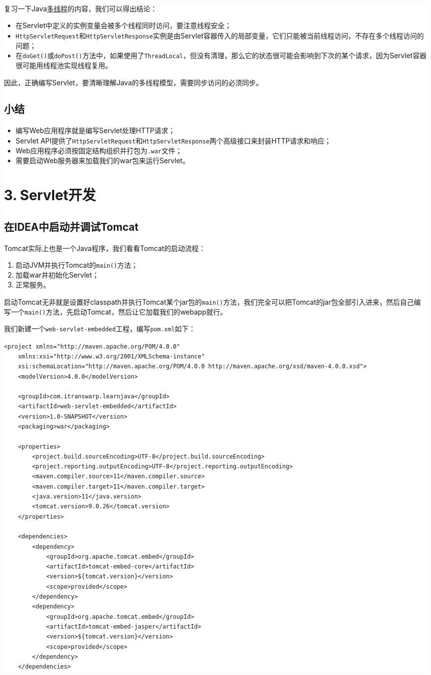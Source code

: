 复习一下Java[多线程](https://www.liaoxuefeng.com/wiki/1252599548343744/1255943750561472)的内容，我们可以得出结论：

- 在Servlet中定义的实例变量会被多个线程同时访问，要注意线程安全；
- `HttpServletRequest`和`HttpServletResponse`实例是由Servlet容器传入的局部变量，它们只能被当前线程访问，不存在多个线程访问的问题；
- 在`doGet()`或`doPost()`方法中，如果使用了`ThreadLocal`，但没有清理，那么它的状态很可能会影响到下次的某个请求，因为Servlet容器很可能用线程池实现线程复用。

因此，正确编写Servlet，要清晰理解Java的多线程模型，需要同步访问的必须同步。

## 小结

- 编写Web应用程序就是编写Servlet处理HTTP请求；
- Servlet API提供了`HttpServletRequest`和`HttpServletResponse`两个高级接口来封装HTTP请求和响应；
- Web应用程序必须按固定结构组织并打包为`.war`文件；
- 需要启动Web服务器来加载我们的war包来运行Servlet。

# 3. Servlet开发

## 在IDEA中启动并调试Tomcat

Tomcat实际上也是一个Java程序，我们看看Tomcat的启动流程：

1. 启动JVM并执行Tomcat的`main()`方法；
2. 加载war并初始化Servlet；
3. 正常服务。

启动Tomcat无非就是设置好classpath并执行Tomcat某个jar包的`main()`方法，我们完全可以把Tomcat的jar包全部引入进来，然后自己编写一个`main()`方法，先启动Tomcat，然后让它加载我们的webapp就行。

我们新建一个`web-servlet-embedded`工程，编写`pom.xml`如下：

```
<project xmlns="http://maven.apache.org/POM/4.0.0"
    xmlns:xsi="http://www.w3.org/2001/XMLSchema-instance"
    xsi:schemaLocation="http://maven.apache.org/POM/4.0.0 http://maven.apache.org/xsd/maven-4.0.0.xsd">
    <modelVersion>4.0.0</modelVersion>

    <groupId>com.itranswarp.learnjava</groupId>
    <artifactId>web-servlet-embedded</artifactId>
    <version>1.0-SNAPSHOT</version>
    <packaging>war</packaging>

    <properties>
        <project.build.sourceEncoding>UTF-8</project.build.sourceEncoding>
        <project.reporting.outputEncoding>UTF-8</project.reporting.outputEncoding>
        <maven.compiler.source>11</maven.compiler.source>
        <maven.compiler.target>11</maven.compiler.target>
        <java.version>11</java.version>
        <tomcat.version>9.0.26</tomcat.version>
    </properties>

    <dependencies>
        <dependency>
            <groupId>org.apache.tomcat.embed</groupId>
            <artifactId>tomcat-embed-core</artifactId>
            <version>${tomcat.version}</version>
            <scope>provided</scope>
        </dependency>
        <dependency>
            <groupId>org.apache.tomcat.embed</groupId>
            <artifactId>tomcat-embed-jasper</artifactId>
            <version>${tomcat.version}</version>
            <scope>provided</scope>
        </dependency>
    </dependencies>
```